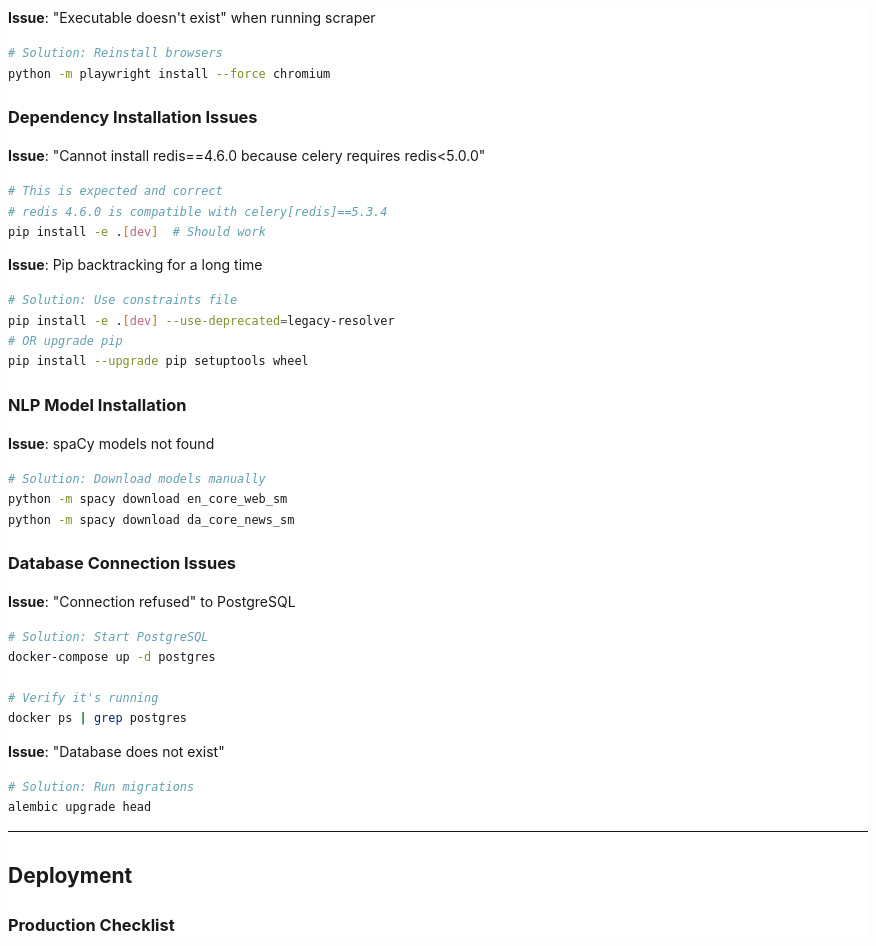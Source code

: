 **Issue**: "Executable doesn't exist" when running scraper
```bash
# Solution: Reinstall browsers
python -m playwright install --force chromium
```

### Dependency Installation Issues

**Issue**: "Cannot install redis==4.6.0 because celery requires redis<5.0.0"
```bash
# This is expected and correct
# redis 4.6.0 is compatible with celery[redis]==5.3.4
pip install -e .[dev]  # Should work
```

**Issue**: Pip backtracking for a long time
```bash
# Solution: Use constraints file
pip install -e .[dev] --use-deprecated=legacy-resolver
# OR upgrade pip
pip install --upgrade pip setuptools wheel
```

### NLP Model Installation

**Issue**: spaCy models not found
```bash
# Solution: Download models manually
python -m spacy download en_core_web_sm
python -m spacy download da_core_news_sm
```

### Database Connection Issues

**Issue**: "Connection refused" to PostgreSQL
```bash
# Solution: Start PostgreSQL
docker-compose up -d postgres

# Verify it's running
docker ps | grep postgres
```

**Issue**: "Database does not exist"
```bash
# Solution: Run migrations
alembic upgrade head
```

---

## Deployment

### Production Checklist
